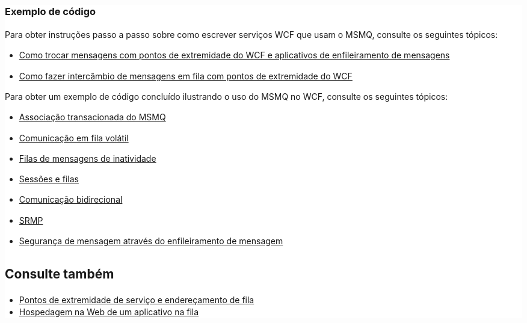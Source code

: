 ### <a name="sample-code"></a>Exemplo de código  
 Para obter instruções passo a passo sobre como escrever serviços WCF que usam o MSMQ, consulte os seguintes tópicos:  
  
- [Como trocar mensagens com pontos de extremidade do WCF e aplicativos de enfileiramento de mensagens](how-to-exchange-messages-with-wcf-endpoints-and-message-queuing-applications.md)  
  
- [Como fazer intercâmbio de mensagens em fila com pontos de extremidade do WCF](how-to-exchange-queued-messages-with-wcf-endpoints.md)  
  
 Para obter um exemplo de código concluído ilustrando o uso do MSMQ no WCF, consulte os seguintes tópicos:  
  
- [Associação transacionada do MSMQ](../samples/transacted-msmq-binding.md)  
  
- [Comunicação em fila volátil](../samples/volatile-queued-communication.md)  
  
- [Filas de mensagens de inatividade](../samples/dead-letter-queues.md)  
  
- [Sessões e filas](../samples/sessions-and-queues.md)  
  
- [Comunicação bidirecional](../samples/two-way-communication.md)
  
- [SRMP](../samples/srmp.md)  
  
- [Segurança de mensagem através do enfileiramento de mensagem](../samples/message-security-over-message-queuing.md)  
  
## <a name="see-also"></a>Consulte também

- [Pontos de extremidade de serviço e endereçamento de fila](service-endpoints-and-queue-addressing.md)
- [Hospedagem na Web de um aplicativo na fila](web-hosting-a-queued-application.md)
